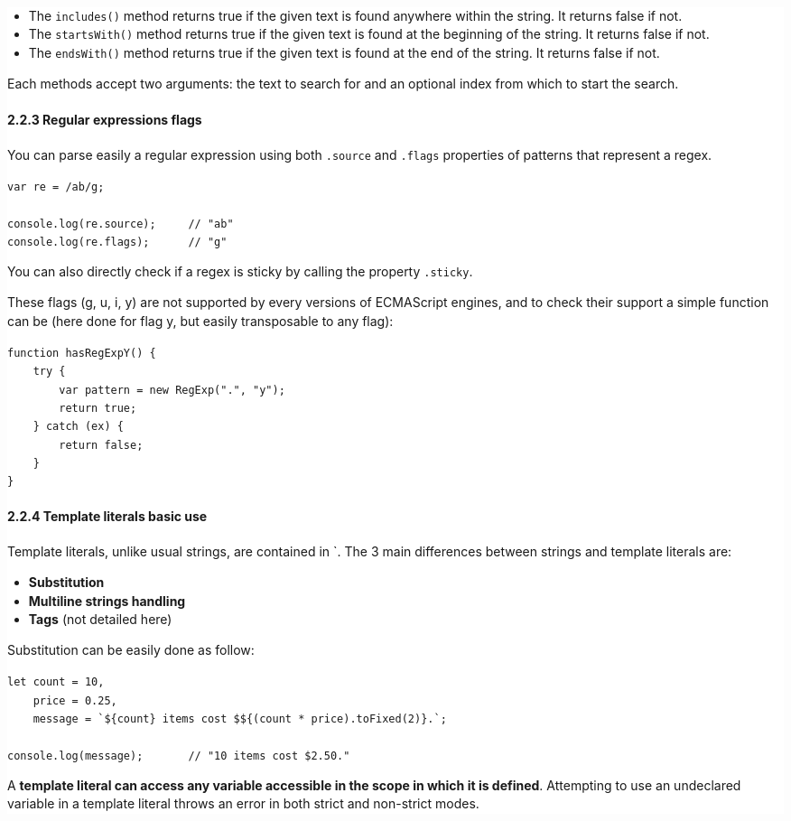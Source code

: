 - The `includes()` method returns true if the given text is found anywhere within the string. It returns false if not.
- The `startsWith()` method returns true if the given text is found at the beginning of the string. It returns false if not.
- The `endsWith()` method returns true if the given text is found at the end of the string. It returns false if not.

Each methods accept two arguments: the text to search for and an optional index from which to start the search.

#### 2.2.3 Regular expressions flags
You can parse easily a regular expression using both `.source` and `.flags` properties
of patterns that represent a regex.
```
var re = /ab/g;

console.log(re.source);     // "ab"
console.log(re.flags);      // "g"
```

You can also directly check if a regex is sticky by calling the property `.sticky`.

These flags (g, u, i, y) are not supported by every versions of ECMAScript engines,
and to check their support a simple function can be (here done for flag y, but easily
transposable to any flag):
```
function hasRegExpY() {
    try {
        var pattern = new RegExp(".", "y");
        return true;
    } catch (ex) {
        return false;
    }
}
```
#### 2.2.4 Template literals basic use
Template literals, unlike usual strings, are contained in \`. The 3 main differences
between strings and template literals are:
- **Substitution**
- **Multiline strings handling**
- **Tags** (not detailed here)

Substitution can be easily done as follow:
```
let count = 10,
    price = 0.25,
    message = `${count} items cost $${(count * price).toFixed(2)}.`;

console.log(message);       // "10 items cost $2.50."
```
A **template literal can access any variable accessible in the scope in which it is defined**. Attempting to use an undeclared variable in a template literal throws an error in both strict and non-strict modes.
